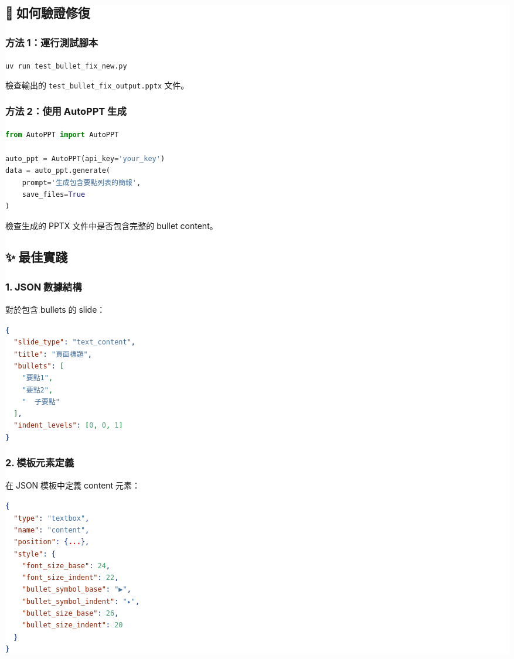 ## 🔧 如何驗證修復

### 方法 1：運行測試腳本

```bash
uv run test_bullet_fix_new.py
```

檢查輸出的 `test_bullet_fix_output.pptx` 文件。

### 方法 2：使用 AutoPPT 生成

```python
from AutoPPT import AutoPPT

auto_ppt = AutoPPT(api_key='your_key')
data = auto_ppt.generate(
    prompt='生成包含要點列表的簡報',
    save_files=True
)
```

檢查生成的 PPTX 文件中是否包含完整的 bullet content。

## ✨ 最佳實踐

### 1. JSON 數據結構

對於包含 bullets 的 slide：

```json
{
  "slide_type": "text_content",
  "title": "頁面標題",
  "bullets": [
    "要點1",
    "要點2",
    "  子要點"
  ],
  "indent_levels": [0, 0, 1]
}
```

### 2. 模板元素定義

在 JSON 模板中定義 content 元素：

```json
{
  "type": "textbox",
  "name": "content",
  "position": {...},
  "style": {
    "font_size_base": 24,
    "font_size_indent": 22,
    "bullet_symbol_base": "▶",
    "bullet_symbol_indent": "▸",
    "bullet_size_base": 26,
    "bullet_size_indent": 20
  }
}
```
